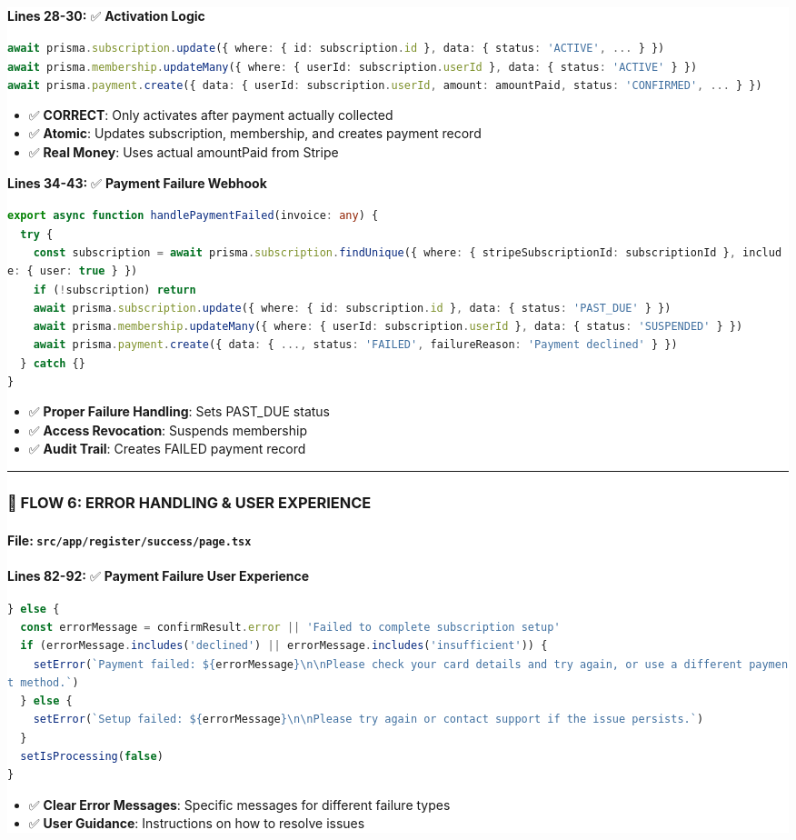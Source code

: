 **Lines 28-30:** ✅ **Activation Logic**
```typescript
await prisma.subscription.update({ where: { id: subscription.id }, data: { status: 'ACTIVE', ... } })
await prisma.membership.updateMany({ where: { userId: subscription.userId }, data: { status: 'ACTIVE' } })
await prisma.payment.create({ data: { userId: subscription.userId, amount: amountPaid, status: 'CONFIRMED', ... } })
```
- ✅ **CORRECT**: Only activates after payment actually collected
- ✅ **Atomic**: Updates subscription, membership, and creates payment record
- ✅ **Real Money**: Uses actual amountPaid from Stripe

**Lines 34-43:** ✅ **Payment Failure Webhook**
```typescript
export async function handlePaymentFailed(invoice: any) {
  try {
    const subscription = await prisma.subscription.findUnique({ where: { stripeSubscriptionId: subscriptionId }, include: { user: true } })
    if (!subscription) return
    await prisma.subscription.update({ where: { id: subscription.id }, data: { status: 'PAST_DUE' } })
    await prisma.membership.updateMany({ where: { userId: subscription.userId }, data: { status: 'SUSPENDED' } })
    await prisma.payment.create({ data: { ..., status: 'FAILED', failureReason: 'Payment declined' } })
  } catch {}
}
```
- ✅ **Proper Failure Handling**: Sets PAST_DUE status
- ✅ **Access Revocation**: Suspends membership
- ✅ **Audit Trail**: Creates FAILED payment record

---

### **🎯 FLOW 6: ERROR HANDLING & USER EXPERIENCE**

#### **File: `src/app/register/success/page.tsx`**

**Lines 82-92:** ✅ **Payment Failure User Experience**
```typescript
} else {
  const errorMessage = confirmResult.error || 'Failed to complete subscription setup'
  if (errorMessage.includes('declined') || errorMessage.includes('insufficient')) {
    setError(`Payment failed: ${errorMessage}\n\nPlease check your card details and try again, or use a different payment method.`)
  } else {
    setError(`Setup failed: ${errorMessage}\n\nPlease try again or contact support if the issue persists.`)
  }
  setIsProcessing(false)
}
```
- ✅ **Clear Error Messages**: Specific messages for different failure types
- ✅ **User Guidance**: Instructions on how to resolve issues
